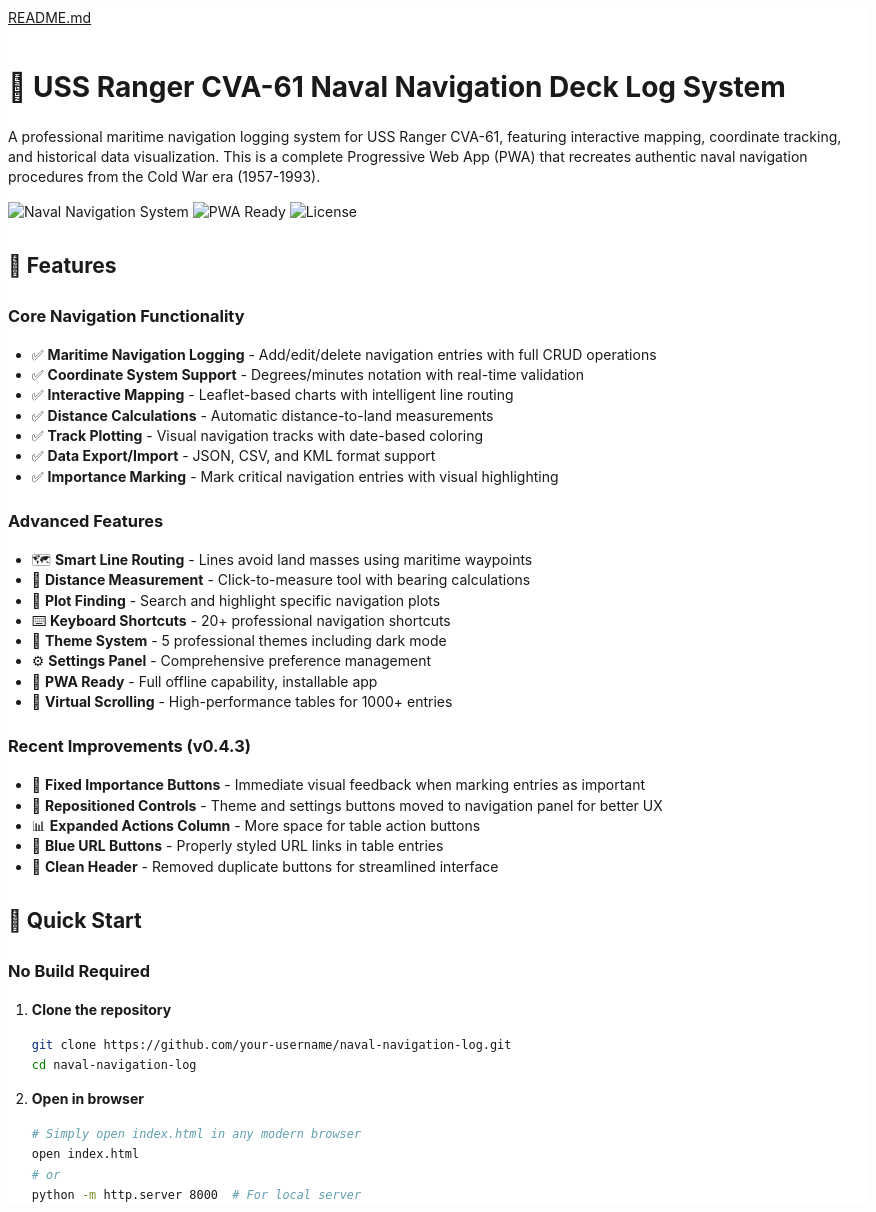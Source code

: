 [README.md](https://github.com/user-attachments/files/21708139/README.md)
# 🚢 USS Ranger CVA-61 Naval Navigation Deck Log System

A professional maritime navigation logging system for USS Ranger CVA-61, featuring interactive mapping, coordinate tracking, and historical data visualization. This is a complete Progressive Web App (PWA) that recreates authentic naval navigation procedures from the Cold War era (1957-1993).

![Naval Navigation System](https://img.shields.io/badge/Version-v0.4.3-blue) ![PWA Ready](https://img.shields.io/badge/PWA-Ready-green) ![License](https://img.shields.io/badge/License-Educational-orange)

## 🎯 Features

### Core Navigation Functionality
- ✅ **Maritime Navigation Logging** - Add/edit/delete navigation entries with full CRUD operations
- ✅ **Coordinate System Support** - Degrees/minutes notation with real-time validation
- ✅ **Interactive Mapping** - Leaflet-based charts with intelligent line routing
- ✅ **Distance Calculations** - Automatic distance-to-land measurements
- ✅ **Track Plotting** - Visual navigation tracks with date-based coloring
- ✅ **Data Export/Import** - JSON, CSV, and KML format support
- ✅ **Importance Marking** - Mark critical navigation entries with visual highlighting

### Advanced Features
- 🗺️ **Smart Line Routing** - Lines avoid land masses using maritime waypoints
- 📏 **Distance Measurement** - Click-to-measure tool with bearing calculations
- 🎯 **Plot Finding** - Search and highlight specific navigation plots
- ⌨️ **Keyboard Shortcuts** - 20+ professional navigation shortcuts
- 🎨 **Theme System** - 5 professional themes including dark mode
- ⚙️ **Settings Panel** - Comprehensive preference management
- 📱 **PWA Ready** - Full offline capability, installable app
- 🚀 **Virtual Scrolling** - High-performance tables for 1000+ entries

### Recent Improvements (v0.4.3)
- 🔧 **Fixed Importance Buttons** - Immediate visual feedback when marking entries as important
- 🎯 **Repositioned Controls** - Theme and settings buttons moved to navigation panel for better UX
- 📊 **Expanded Actions Column** - More space for table action buttons
- 🔗 **Blue URL Buttons** - Properly styled URL links in table entries
- 🧹 **Clean Header** - Removed duplicate buttons for streamlined interface

## 🚀 Quick Start

### No Build Required
1. **Clone the repository**
   ```bash
   git clone https://github.com/your-username/naval-navigation-log.git
   cd naval-navigation-log
   ```

2. **Open in browser**
   ```bash
   # Simply open index.html in any modern browser
   open index.html
   # or
   python -m http.server 8000  # For local server
   ```
